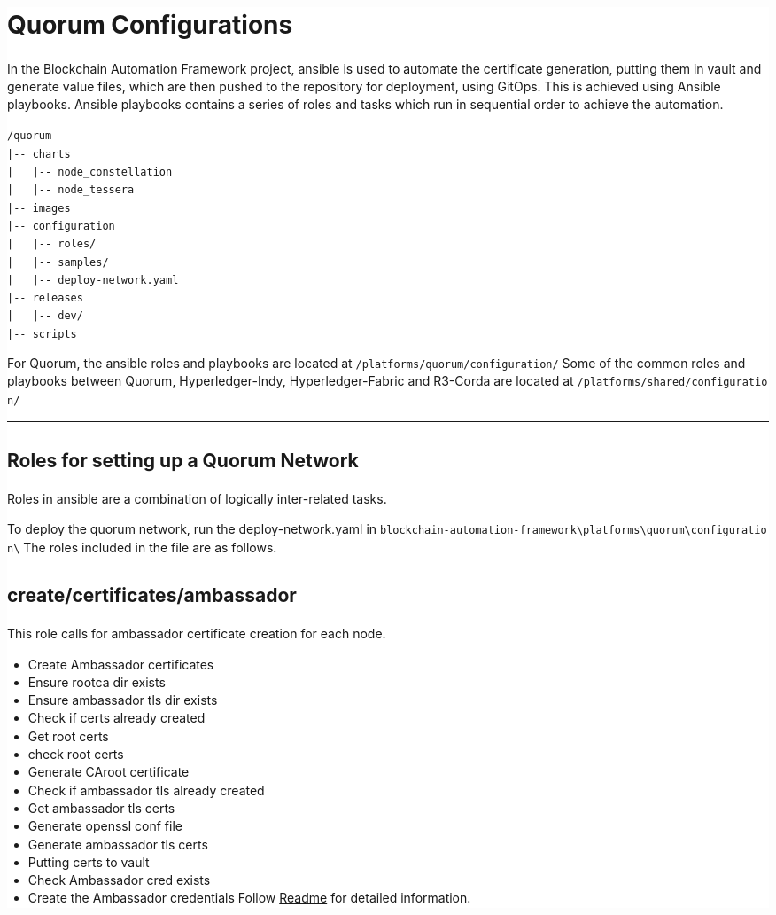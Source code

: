# Quorum Configurations

In the Blockchain Automation Framework project, ansible is used to automate the certificate generation, putting them in vault and generate value files, which are then pushed to the repository for deployment, using GitOps. This is achieved using Ansible playbooks. 
Ansible playbooks contains a series of roles and tasks which run in sequential order to achieve the automation.

```
/quorum
|-- charts
|   |-- node_constellation
|   |-- node_tessera
|-- images
|-- configuration
|   |-- roles/
|   |-- samples/
|   |-- deploy-network.yaml
|-- releases
|   |-- dev/
|-- scripts
```

For Quorum, the ansible roles and playbooks are located at `/platforms/quorum/configuration/`
Some of the common roles and playbooks between Quorum, Hyperledger-Indy, Hyperledger-Fabric and R3-Corda are located at
`/platforms/shared/configuration/`

--------

## Roles for setting up a Quorum Network

Roles in ansible are a combination of logically inter-related tasks.

To deploy the quorum network, run the deploy-network.yaml in `blockchain-automation-framework\platforms\quorum\configuration\`
The roles included in the file are as follows.

## **create/certificates/ambassador**

This role calls for ambassador certificate creation for each node.
* Create Ambassador certificates
* Ensure rootca dir exists
* Ensure ambassador tls dir exists
* Check if certs already created
* Get root certs
* check root certs
* Generate CAroot certificate
* Check if ambassador tls already created
* Get ambassador tls certs
* Generate openssl conf file
* Generate ambassador tls certs
* Putting certs to vault
* Check Ambassador cred exists
* Create the Ambassador credentials
Follow [Readme](https://github.com/hyperledger-labs/blockchain-automation-framework/tree/quorum/configuration/roles/create/certificates/ambassador/Readme.md) for detailed information.
